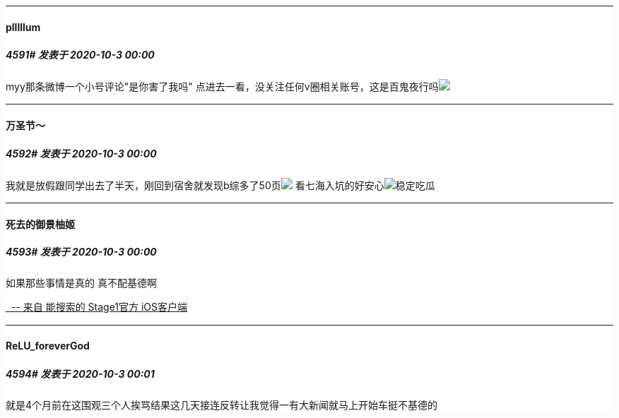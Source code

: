 





-----

####  plllllum  
##### 4591#       发表于 2020-10-3 00:00




myy那条微博一个小号评论"是你害了我吗"
点进去一看，没关注任何v圈相关账号，这是百鬼夜行吗<img src="https://static.saraba1st.com/image/smiley/face2017/068.png" referrerpolicy="no-referrer">







-----

####  万圣节～  
##### 4592#       发表于 2020-10-3 00:00




我就是放假跟同学出去了半天，刚回到宿舍就发现b综多了50页<img src="https://static.saraba1st.com/image/smiley/face2017/026.png" referrerpolicy="no-referrer">
看七海入坑的好安心<img src="https://static.saraba1st.com/image/smiley/face2017/067.png" referrerpolicy="no-referrer">稳定吃瓜







-----

####  死去的御景柚姬  
##### 4593#       发表于 2020-10-3 00:00




如果那些事情是真的 真不配基德啊

[  -- 来自 能搜索的 Stage1官方 iOS客户端](https://itunes.apple.com/fi/app/saraba1st/id1221237470?mt=8)







-----

####  ReLU_foreverGod  
##### 4594#       发表于 2020-10-3 00:01




就是4个月前在这围观三个人挨骂结果这几天接连反转让我觉得一有大新闻就马上开始车挺不基德的
